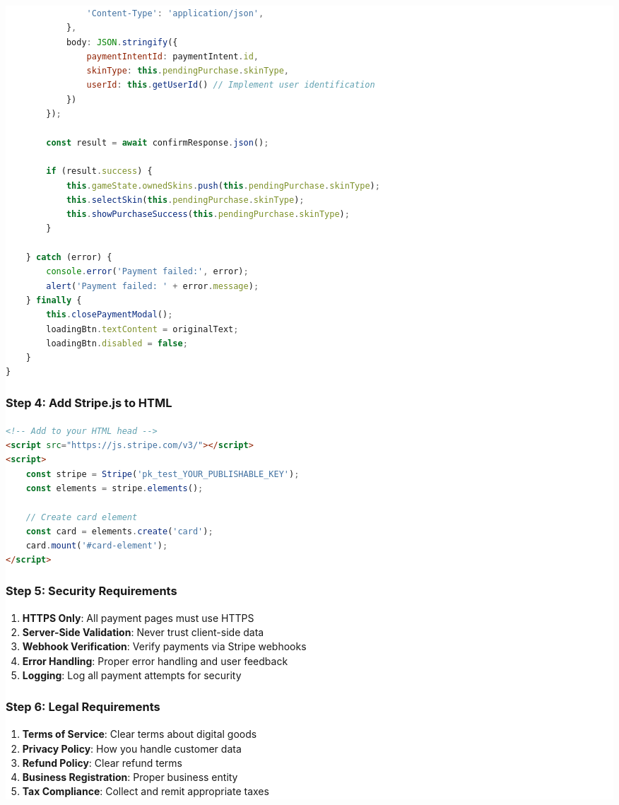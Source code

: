 ```javascript
                'Content-Type': 'application/json',
            },
            body: JSON.stringify({
                paymentIntentId: paymentIntent.id,
                skinType: this.pendingPurchase.skinType,
                userId: this.getUserId() // Implement user identification
            })
        });

        const result = await confirmResponse.json();

        if (result.success) {
            this.gameState.ownedSkins.push(this.pendingPurchase.skinType);
            this.selectSkin(this.pendingPurchase.skinType);
            this.showPurchaseSuccess(this.pendingPurchase.skinType);
        }

    } catch (error) {
        console.error('Payment failed:', error);
        alert('Payment failed: ' + error.message);
    } finally {
        this.closePaymentModal();
        loadingBtn.textContent = originalText;
        loadingBtn.disabled = false;
    }
}
```

### Step 4: Add Stripe.js to HTML
```html
<!-- Add to your HTML head -->
<script src="https://js.stripe.com/v3/"></script>
<script>
    const stripe = Stripe('pk_test_YOUR_PUBLISHABLE_KEY');
    const elements = stripe.elements();
    
    // Create card element
    const card = elements.create('card');
    card.mount('#card-element');
</script>
```

### Step 5: Security Requirements
1. **HTTPS Only**: All payment pages must use HTTPS
2. **Server-Side Validation**: Never trust client-side data
3. **Webhook Verification**: Verify payments via Stripe webhooks
4. **Error Handling**: Proper error handling and user feedback
5. **Logging**: Log all payment attempts for security

### Step 6: Legal Requirements
1. **Terms of Service**: Clear terms about digital goods
2. **Privacy Policy**: How you handle customer data
3. **Refund Policy**: Clear refund terms
4. **Business Registration**: Proper business entity
5. **Tax Compliance**: Collect and remit appropriate taxes
